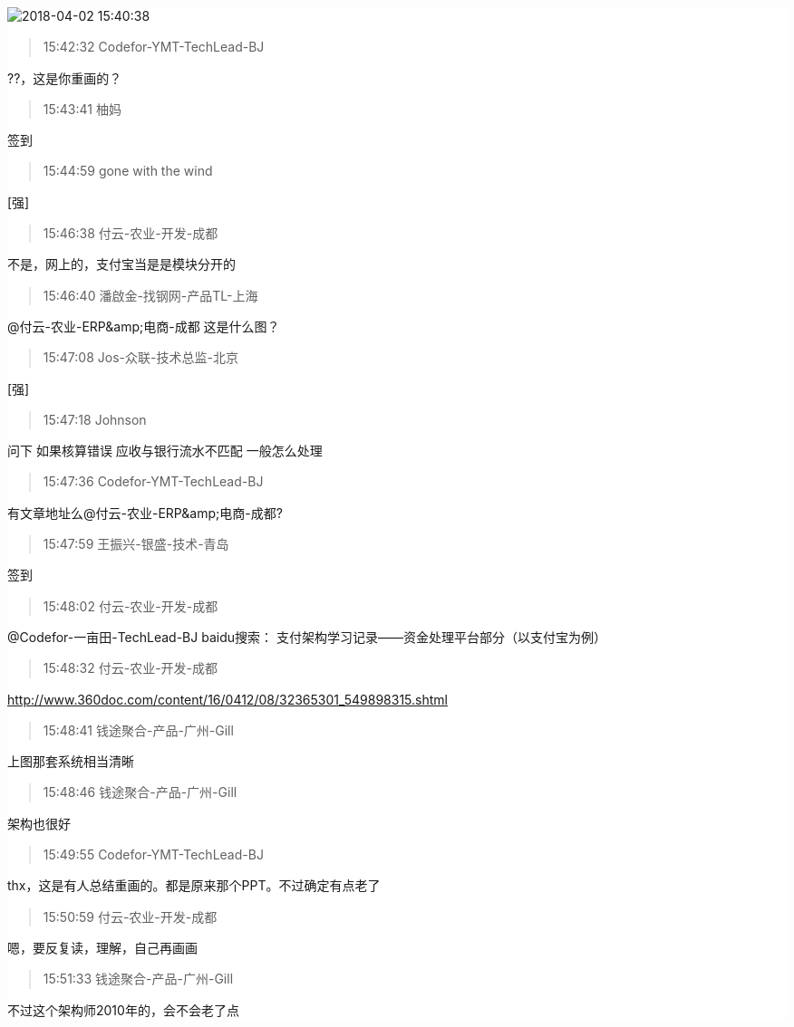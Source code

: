 ![2018-04-02 15:40:38](http://static.cocolian.cn/img/201804/20180402_154038.png) 
   
> 15:42:32  Codefor-YMT-TechLead-BJ  
   
??，这是你重画的？  
   
> 15:43:41  柚妈  
   
签到  
   
> 15:44:59  gone with the wind  
   
[强]  
   
> 15:46:38  付云-农业-开发-成都  
   
不是，网上的，支付宝当是是模块分开的  
   
> 15:46:40  潘啟金-找钢网-产品TL-上海  
   
@付云-农业-ERP&amp;amp;电商-成都 这是什么图？  
   
> 15:47:08  Jos-众联-技术总监-北京  
   
[强]  
   
> 15:47:18  Johnson  
   
问下 如果核算错误 应收与银行流水不匹配 一般怎么处理  
   
> 15:47:36  Codefor-YMT-TechLead-BJ  
   
有文章地址么@付云-农业-ERP&amp;amp;电商-成都?  
   
> 15:47:59  王振兴-银盛-技术-青岛  
   
签到  
   
> 15:48:02  付云-农业-开发-成都  
   
@Codefor-一亩田-TechLead-BJ  baidu搜索： 支付架构学习记录——资金处理平台部分（以支付宝为例）  
   
> 15:48:32  付云-农业-开发-成都  
   
http://www.360doc.com/content/16/0412/08/32365301_549898315.shtml  
   
> 15:48:41  钱途聚合-产品-广州-Gill  
   
上图那套系统相当清晰  
   
> 15:48:46  钱途聚合-产品-广州-Gill  
   
架构也很好  
   
> 15:49:55  Codefor-YMT-TechLead-BJ  
   
thx，这是有人总结重画的。都是原来那个PPT。不过确定有点老了  
   
> 15:50:59  付云-农业-开发-成都  
   
嗯，要反复读，理解，自己再画画  
   
> 15:51:33  钱途聚合-产品-广州-Gill  
   
不过这个架构师2010年的，会不会老了点  
   